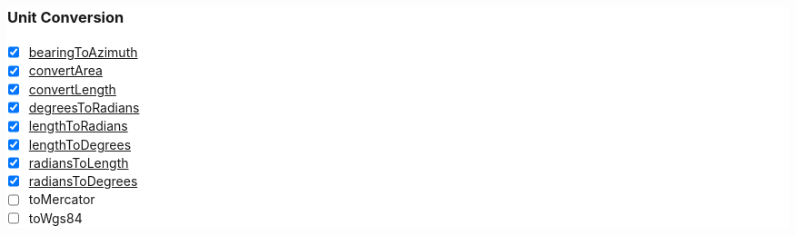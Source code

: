### Unit Conversion
- [x] [bearingToAzimuth](https://github.com/dartclub/turf_dart/blob/main/lib/src/helpers.dart)
- [x] [convertArea](https://github.com/dartclub/turf_dart/blob/main/lib/src/helpers.dart)
- [x] [convertLength](https://github.com/dartclub/turf_dart/blob/main/lib/src/helpers.dart)
- [x] [degreesToRadians](https://github.com/dartclub/turf_dart/blob/main/lib/src/helpers.dart)
- [x] [lengthToRadians](https://github.com/dartclub/turf_dart/blob/main/lib/src/helpers.dart)
- [x] [lengthToDegrees](https://github.com/dartclub/turf_dart/blob/main/lib/src/helpers.dart)
- [x] [radiansToLength](https://github.com/dartclub/turf_dart/blob/main/lib/src/helpers.dart)
- [x] [radiansToDegrees](https://github.com/dartclub/turf_dart/blob/main/lib/src/helpers.dart)
- [ ] toMercator
- [ ] toWgs84
